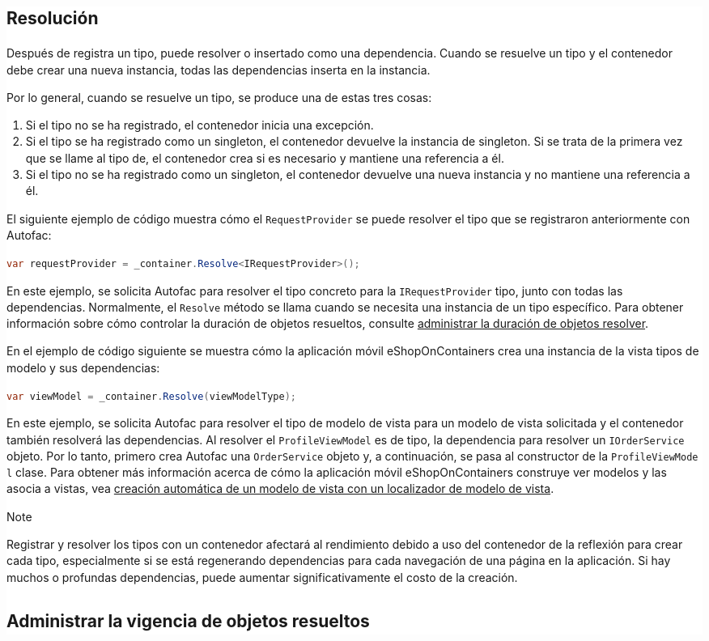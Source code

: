 ## <a name="resolution"></a>Resolución

Después de registra un tipo, puede resolver o insertado como una dependencia. Cuando se resuelve un tipo y el contenedor debe crear una nueva instancia, todas las dependencias inserta en la instancia.

Por lo general, cuando se resuelve un tipo, se produce una de estas tres cosas:

1.  Si el tipo no se ha registrado, el contenedor inicia una excepción.
1.  Si el tipo se ha registrado como un singleton, el contenedor devuelve la instancia de singleton. Si se trata de la primera vez que se llame al tipo de, el contenedor crea si es necesario y mantiene una referencia a él.
1.  Si el tipo no se ha registrado como un singleton, el contenedor devuelve una nueva instancia y no mantiene una referencia a él.

El siguiente ejemplo de código muestra cómo el `RequestProvider` se puede resolver el tipo que se registraron anteriormente con Autofac:

```csharp
var requestProvider = _container.Resolve<IRequestProvider>();
```

En este ejemplo, se solicita Autofac para resolver el tipo concreto para la `IRequestProvider` tipo, junto con todas las dependencias. Normalmente, el `Resolve` método se llama cuando se necesita una instancia de un tipo específico. Para obtener información sobre cómo controlar la duración de objetos resueltos, consulte [administrar la duración de objetos resolver](#managing_the_lifetime_of_resolved_objects).

En el ejemplo de código siguiente se muestra cómo la aplicación móvil eShopOnContainers crea una instancia de la vista tipos de modelo y sus dependencias:

```csharp
var viewModel = _container.Resolve(viewModelType);
```

En este ejemplo, se solicita Autofac para resolver el tipo de modelo de vista para un modelo de vista solicitada y el contenedor también resolverá las dependencias. Al resolver el `ProfileViewModel` es de tipo, la dependencia para resolver un `IOrderService` objeto. Por lo tanto, primero crea Autofac una `OrderService` objeto y, a continuación, se pasa al constructor de la `ProfileViewModel` clase. Para obtener más información acerca de cómo la aplicación móvil eShopOnContainers construye ver modelos y las asocia a vistas, vea [creación automática de un modelo de vista con un localizador de modelo de vista](~/xamarin-forms/enterprise-application-patterns/mvvm.md#automatically_creating_a_view_model_with_a_view_model_locator).

> [!NOTE]
> Registrar y resolver los tipos con un contenedor afectará al rendimiento debido a uso del contenedor de la reflexión para crear cada tipo, especialmente si se está regenerando dependencias para cada navegación de una página en la aplicación. Si hay muchos o profundas dependencias, puede aumentar significativamente el costo de la creación.

<a name="managing_the_lifetime_of_resolved_objects" />

## <a name="managing-the-lifetime-of-resolved-objects"></a>Administrar la vigencia de objetos resueltos
